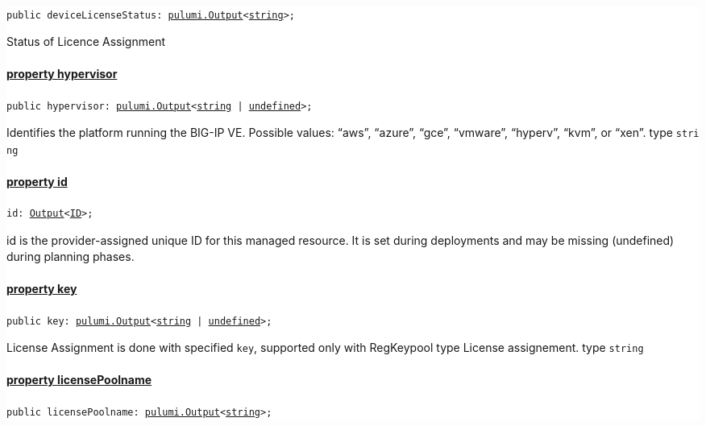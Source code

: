 <pre class="highlight"><code><span class='kd'>public </span>deviceLicenseStatus: <a href='/docs/reference/pkg/nodejs/pulumi/pulumi/#Output'>pulumi.Output</a>&lt;<span class='kd'><a href='https://developer.mozilla.org/en-US/docs/Web/JavaScript/Reference/Global_Objects/String'>string</a></span>&gt;;</code></pre>

Status of Licence Assignment

<h4 class="pdoc-member-header" id="CommonLicenseManageBigIq-hypervisor">
<a class="pdoc-child-name" href="https://github.com/pulumi/pulumi-f5bigip/blob/8b55f5296a18571ca9ad77618a8ba7e4f16f67a4/sdk/nodejs/commonLicenseManageBigIq.ts#L117">property <b>hypervisor</b></a>
</h4>

<pre class="highlight"><code><span class='kd'>public </span>hypervisor: <a href='/docs/reference/pkg/nodejs/pulumi/pulumi/#Output'>pulumi.Output</a>&lt;<span class='kd'><a href='https://developer.mozilla.org/en-US/docs/Web/JavaScript/Reference/Global_Objects/String'>string</a></span> | <span class='kd'><a href='https://developer.mozilla.org/en-US/docs/Web/JavaScript/Reference/Global_Objects/undefined'>undefined</a></span>&gt;;</code></pre>

Identifies the platform running the BIG-IP VE. Possible values: “aws”, “azure”, “gce”, “vmware”, “hyperv”, “kvm”, or “xen”. type `string`

<h4 class="pdoc-member-header" id="CommonLicenseManageBigIq-id">
<a class="pdoc-child-name" href="https://github.com/pulumi/pulumi-f5bigip/blob/8b55f5296a18571ca9ad77618a8ba7e4f16f67a4/sdk/nodejs/commonLicenseManageBigIq.ts#L54">property <b>id</b></a>
</h4>

<pre class="highlight"><code><span class='kd'></span>id: <a href='/docs/reference/pkg/nodejs/pulumi/pulumi/#Output'>Output</a>&lt;<a href='/docs/reference/pkg/nodejs/pulumi/pulumi/#ID'>ID</a>&gt;;</code></pre>

id is the provider-assigned unique ID for this managed resource.  It is set during
deployments and may be missing (undefined) during planning phases.

<h4 class="pdoc-member-header" id="CommonLicenseManageBigIq-key">
<a class="pdoc-child-name" href="https://github.com/pulumi/pulumi-f5bigip/blob/8b55f5296a18571ca9ad77618a8ba7e4f16f67a4/sdk/nodejs/commonLicenseManageBigIq.ts#L121">property <b>key</b></a>
</h4>

<pre class="highlight"><code><span class='kd'>public </span>key: <a href='/docs/reference/pkg/nodejs/pulumi/pulumi/#Output'>pulumi.Output</a>&lt;<span class='kd'><a href='https://developer.mozilla.org/en-US/docs/Web/JavaScript/Reference/Global_Objects/String'>string</a></span> | <span class='kd'><a href='https://developer.mozilla.org/en-US/docs/Web/JavaScript/Reference/Global_Objects/undefined'>undefined</a></span>&gt;;</code></pre>

License Assignment is done with specified `key`, supported only with RegKeypool type License assignement. type `string`

<h4 class="pdoc-member-header" id="CommonLicenseManageBigIq-licensePoolname">
<a class="pdoc-child-name" href="https://github.com/pulumi/pulumi-f5bigip/blob/8b55f5296a18571ca9ad77618a8ba7e4f16f67a4/sdk/nodejs/commonLicenseManageBigIq.ts#L125">property <b>licensePoolname</b></a>
</h4>

<pre class="highlight"><code><span class='kd'>public </span>licensePoolname: <a href='/docs/reference/pkg/nodejs/pulumi/pulumi/#Output'>pulumi.Output</a>&lt;<span class='kd'><a href='https://developer.mozilla.org/en-US/docs/Web/JavaScript/Reference/Global_Objects/String'>string</a></span>&gt;;</code></pre>
